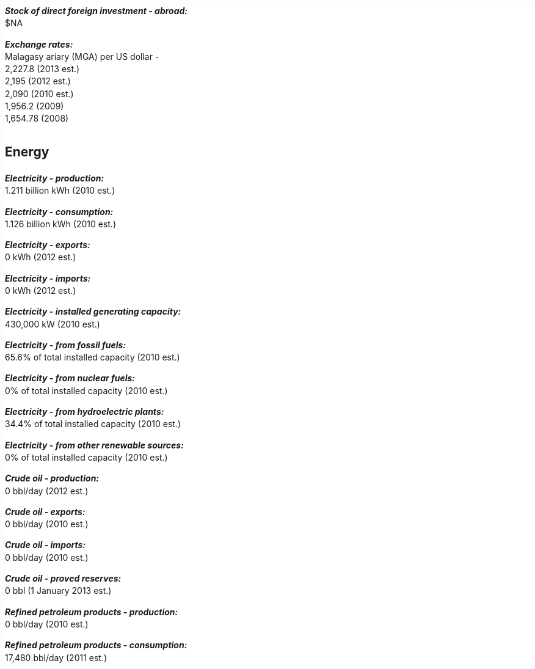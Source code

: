 **_Stock of direct foreign investment - abroad:_**   
$NA

**_Exchange rates:_**   
Malagasy ariary (MGA) per US dollar -   
2,227.8 (2013 est.)   
2,195 (2012 est.)   
2,090 (2010 est.)   
1,956.2 (2009)   
1,654.78 (2008)


## Energy

**_Electricity - production:_**   
1.211 billion kWh (2010 est.)

**_Electricity - consumption:_**   
1.126 billion kWh (2010 est.)

**_Electricity - exports:_**   
0 kWh (2012 est.)

**_Electricity - imports:_**   
0 kWh (2012 est.)

**_Electricity - installed generating capacity:_**   
430,000 kW (2010 est.)

**_Electricity - from fossil fuels:_**   
65.6% of total installed capacity (2010 est.)

**_Electricity - from nuclear fuels:_**   
0% of total installed capacity (2010 est.)

**_Electricity - from hydroelectric plants:_**   
34.4% of total installed capacity (2010 est.)

**_Electricity - from other renewable sources:_**   
0% of total installed capacity (2010 est.)

**_Crude oil - production:_**   
0 bbl/day (2012 est.)

**_Crude oil - exports:_**   
0 bbl/day (2010 est.)

**_Crude oil - imports:_**   
0 bbl/day (2010 est.)

**_Crude oil - proved reserves:_**   
0 bbl (1 January 2013 est.)

**_Refined petroleum products - production:_**   
0 bbl/day (2010 est.)

**_Refined petroleum products - consumption:_**   
17,480 bbl/day (2011 est.)
